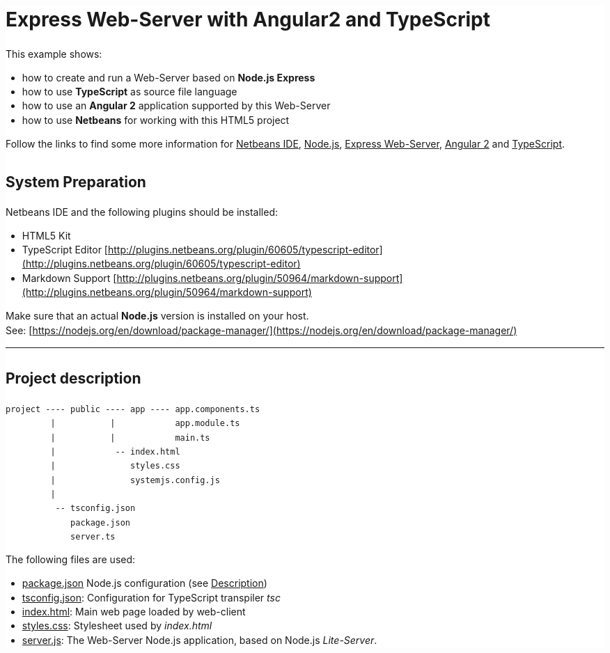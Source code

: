 # Express Web-Server with Angular2 and TypeScript

This example shows:

* how to create and run a Web-Server based on **Node.js Express**
* how to use **TypeScript** as source file language 
* how to use an **Angular 2** application supported by this Web-Server
* how to use **Netbeans** for working with this HTML5 project

Follow the links to find some more information for
[Netbeans IDE](http://netbeans.org/), 
[Node.js](https://nodejs.org/en/), 
[Express Web-Server](https://www.npmjs.com/package/express), 
[Angular 2](https://angular.io/docs/) and 
[TypeScript](https://www.typescriptlang.org/).

## System Preparation

Netbeans IDE and the following plugins should be installed:

* HTML5 Kit
* TypeScript Editor [http://plugins.netbeans.org/plugin/60605/typescript-editor](http://plugins.netbeans.org/plugin/60605/typescript-editor)
* Markdown Support [http://plugins.netbeans.org/plugin/50964/markdown-support](http://plugins.netbeans.org/plugin/50964/markdown-support)

Make sure that an actual **Node.js** version is installed on your host.  
See: [https://nodejs.org/en/download/package-manager/](https://nodejs.org/en/download/package-manager/)

-------------------------------------------------------------

## Project description

```
project ---- public ---- app ---- app.components.ts
         |           |            app.module.ts
         |           |            main.ts
         |            -- index.html
         |               styles.css
         |               systemjs.config.js
         |
          -- tsconfig.json
             package.json
             server.ts
```

The following files are used:

* [package.json](package.json) Node.js configuration (see [Description](https://docs.npmjs.com/files/package.json))
* [tsconfig.json](tsconfig.json): Configuration for TypeScript transpiler *tsc*
* [index.html](index.html): Main web page loaded by web-client
* [styles.css](styles.css): Stylesheet used by *index.html*
* [server.js](server.js): The Web-Server Node.js application, based on Node.js *Lite-Server*.
